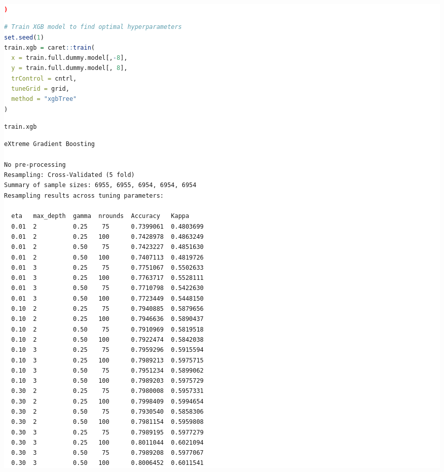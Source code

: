```R
)
```


```R
# Train XGB model to find optimal hyperparameters
set.seed(1)
train.xgb = caret::train(
  x = train.full.dummy.model[,-8],
  y = train.full.dummy.model[, 8],
  trControl = cntrl,
  tuneGrid = grid,
  method = "xgbTree"
)
```


```R
train.xgb
```


    eXtreme Gradient Boosting 
    
    No pre-processing
    Resampling: Cross-Validated (5 fold) 
    Summary of sample sizes: 6955, 6955, 6954, 6954, 6954 
    Resampling results across tuning parameters:
    
      eta   max_depth  gamma  nrounds  Accuracy   Kappa    
      0.01  2          0.25    75      0.7399061  0.4803699
      0.01  2          0.25   100      0.7428978  0.4863249
      0.01  2          0.50    75      0.7423227  0.4851630
      0.01  2          0.50   100      0.7407113  0.4819726
      0.01  3          0.25    75      0.7751067  0.5502633
      0.01  3          0.25   100      0.7763717  0.5528111
      0.01  3          0.50    75      0.7710798  0.5422630
      0.01  3          0.50   100      0.7723449  0.5448150
      0.10  2          0.25    75      0.7940885  0.5879656
      0.10  2          0.25   100      0.7946636  0.5890437
      0.10  2          0.50    75      0.7910969  0.5819518
      0.10  2          0.50   100      0.7922474  0.5842038
      0.10  3          0.25    75      0.7959296  0.5915594
      0.10  3          0.25   100      0.7989213  0.5975715
      0.10  3          0.50    75      0.7951234  0.5899062
      0.10  3          0.50   100      0.7989203  0.5975729
      0.30  2          0.25    75      0.7980008  0.5957331
      0.30  2          0.25   100      0.7998409  0.5994654
      0.30  2          0.50    75      0.7930540  0.5858306
      0.30  2          0.50   100      0.7981154  0.5959808
      0.30  3          0.25    75      0.7989195  0.5977279
      0.30  3          0.25   100      0.8011044  0.6021094
      0.30  3          0.50    75      0.7989208  0.5977067
      0.30  3          0.50   100      0.8006452  0.6011541
    